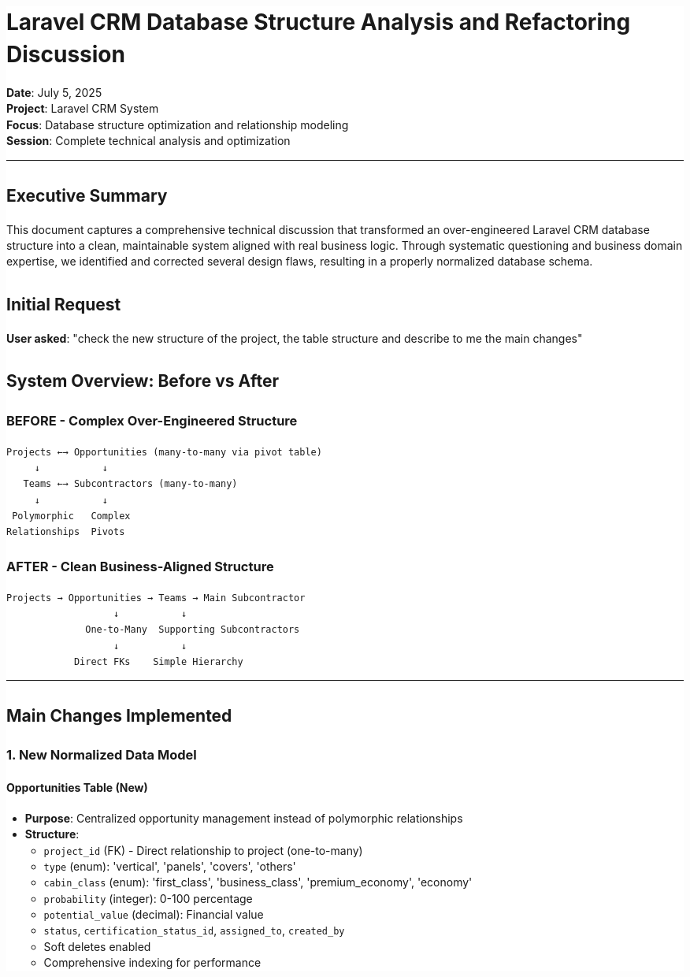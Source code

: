 # Laravel CRM Database Structure Analysis and Refactoring Discussion

**Date**: July 5, 2025  
**Project**: Laravel CRM System  
**Focus**: Database structure optimization and relationship modeling  
**Session**: Complete technical analysis and optimization

---

## Executive Summary

This document captures a comprehensive technical discussion that transformed an over-engineered Laravel CRM database structure into a clean, maintainable system aligned with real business logic. Through systematic questioning and business domain expertise, we identified and corrected several design flaws, resulting in a properly normalized database schema.

## Initial Request
**User asked**: "check the new structure of the project, the table structure and describe to me the main changes"

## System Overview: Before vs After

### **BEFORE** - Complex Over-Engineered Structure
```
Projects ←→ Opportunities (many-to-many via pivot table)
     ↓           ↓
   Teams ←→ Subcontractors (many-to-many)
     ↓           ↓
 Polymorphic   Complex
Relationships  Pivots
```

### **AFTER** - Clean Business-Aligned Structure  
```
Projects → Opportunities → Teams → Main Subcontractor
                   ↓           ↓
              One-to-Many  Supporting Subcontractors
                   ↓           ↓
            Direct FKs    Simple Hierarchy
```

---

## Main Changes Implemented

### 1. **New Normalized Data Model**

#### **Opportunities Table (New)**
- **Purpose**: Centralized opportunity management instead of polymorphic relationships
- **Structure**: 
  - `project_id` (FK) - Direct relationship to project (one-to-many)
  - `type` (enum): 'vertical', 'panels', 'covers', 'others'
  - `cabin_class` (enum): 'first_class', 'business_class', 'premium_economy', 'economy'
  - `probability` (integer): 0-100 percentage
  - `potential_value` (decimal): Financial value
  - `status`, `certification_status_id`, `assigned_to`, `created_by`
  - Soft deletes enabled
  - Comprehensive indexing for performance
